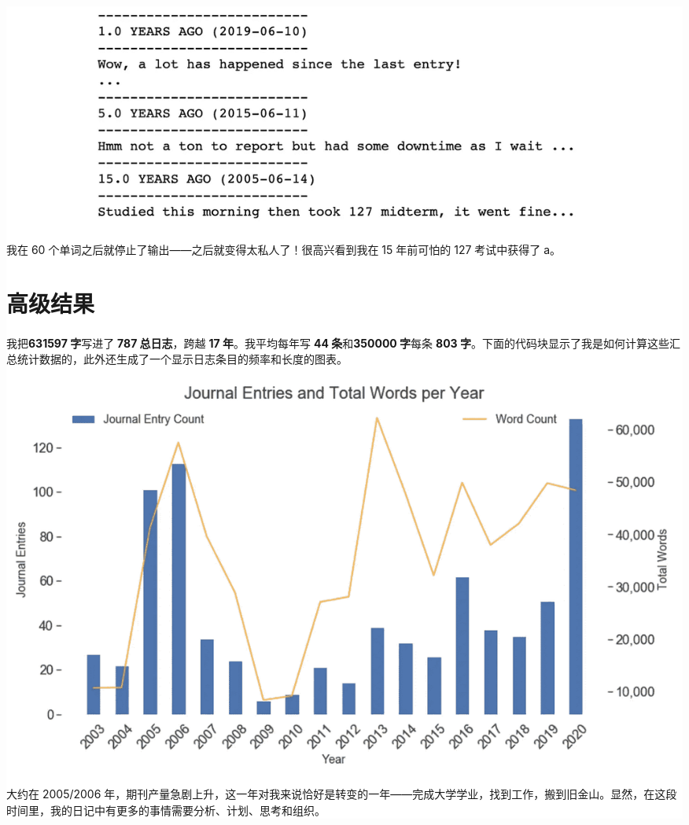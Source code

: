![](img/4afc02fd4ef44e9632121f2592fb9b67.png)

我在 60 个单词之后就停止了输出——之后就变得太私人了！很高兴看到我在 15 年前可怕的 127 考试中获得了 a。

# 高级结果

我把**631597 字**写进了 **787 总日志**，跨越 **17 年**。我平均每年写 **44 条**和**350000 字**每条 **803 字**。下面的代码块显示了我是如何计算这些汇总统计数据的，此外还生成了一个显示日志条目的频率和长度的图表。

![](img/3e8ece282b6b3425e7a617b6afbf4696.png)

大约在 2005/2006 年，期刊产量急剧上升，这一年对我来说恰好是转变的一年——完成大学学业，找到工作，搬到旧金山。显然，在这段时间里，我的日记中有更多的事情需要分析、计划、思考和组织。
